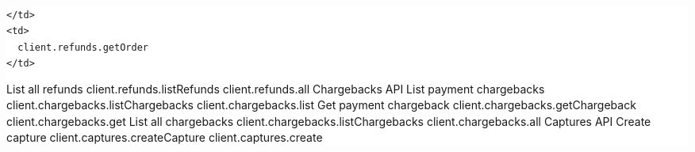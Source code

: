     </td>
    <td>
      client.refunds.getOrder
    </td>
  </tr>
  <tr>
    <td>
      List all refunds
    </td>
    <td>
      client.refunds.listRefunds
    </td>
    <td>
      client.refunds.all
    </td>
  </tr>
  <tr>
    <td rowspan="3">
      Chargebacks API
    </td>
    <td>
      List payment chargebacks
    </td>
    <td>
      client.chargebacks.listChargebacks
    </td>
    <td>
      client.chargebacks.list
    </td>
  </tr>
  <tr>
    <td>
      Get payment chargeback
    </td>
    <td>
      client.chargebacks.getChargeback
    </td>
    <td>
      client.chargebacks.get
    </td>
  </tr>
  <tr>
    <td>
      List all chargebacks
    </td>
    <td>
      client.chargebacks.listChargebacks
    </td>
    <td>
      client.chargebacks.all
    </td>
  </tr>
  <tr>
    <td rowspan="3">
      Captures API
    </td>
    <td>
      Create capture
    </td>
    <td>
      client.captures.createCapture
    </td>
    <td>
      client.captures.create